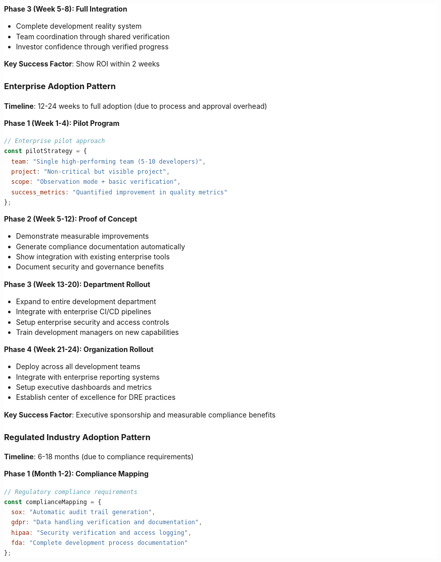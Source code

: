 **Phase 3 (Week 5-8): Full Integration**
- Complete development reality system
- Team coordination through shared verification
- Investor confidence through verified progress

**Key Success Factor**: Show ROI within 2 weeks

### Enterprise Adoption Pattern  
**Timeline**: 12-24 weeks to full adoption (due to process and approval overhead)

**Phase 1 (Week 1-4): Pilot Program**
```javascript
// Enterprise pilot approach
const pilotStrategy = {
  team: "Single high-performing team (5-10 developers)",
  project: "Non-critical but visible project", 
  scope: "Observation mode + basic verification",
  success_metrics: "Quantified improvement in quality metrics"
};
```

**Phase 2 (Week 5-12): Proof of Concept**
- Demonstrate measurable improvements
- Generate compliance documentation automatically
- Show integration with existing enterprise tools
- Document security and governance benefits

**Phase 3 (Week 13-20): Department Rollout**
- Expand to entire development department
- Integrate with enterprise CI/CD pipelines
- Setup enterprise security and access controls
- Train development managers on new capabilities

**Phase 4 (Week 21-24): Organization Rollout**
- Deploy across all development teams
- Integrate with enterprise reporting systems
- Setup executive dashboards and metrics
- Establish center of excellence for DRE practices

**Key Success Factor**: Executive sponsorship and measurable compliance benefits

### Regulated Industry Adoption Pattern
**Timeline**: 6-18 months (due to compliance requirements)

**Phase 1 (Month 1-2): Compliance Mapping**
```javascript
// Regulatory compliance requirements
const complianceMapping = {
  sox: "Automatic audit trail generation",
  gdpr: "Data handling verification and documentation", 
  hipaa: "Security verification and access logging",
  fda: "Complete development process documentation"
};
```
